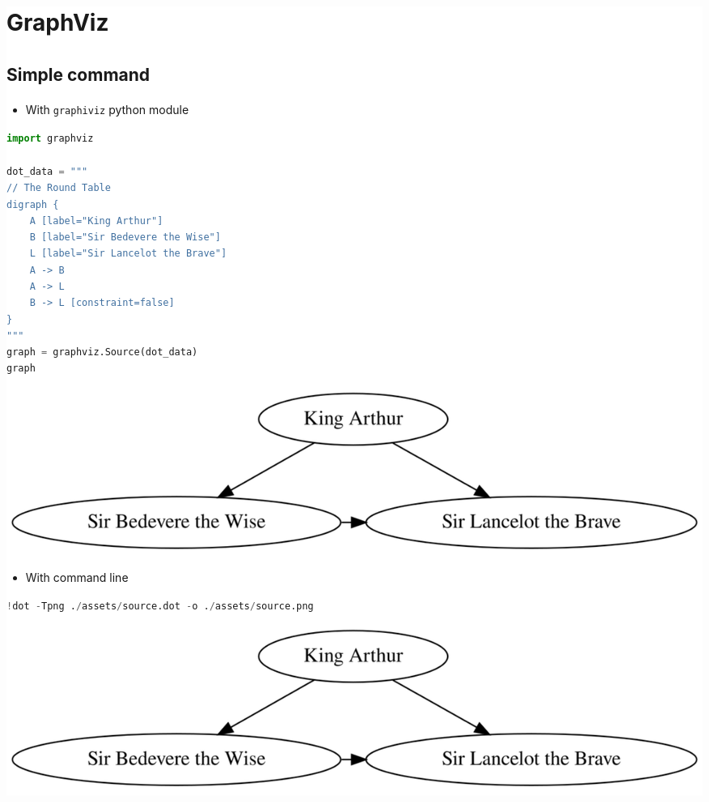 # GraphViz

## Simple command

-  With `graphiviz` python module

```python
import graphviz

dot_data = """
// The Round Table
digraph {
    A [label="King Arthur"]
    B [label="Sir Bedevere the Wise"]
    L [label="Sir Lancelot the Brave"]
    A -> B
    A -> L
    B -> L [constraint=false]
}
"""
graph = graphviz.Source(dot_data)
graph
```
  
![svg](./assets/output_1_0.svg)

- With command line


```python
!dot -Tpng ./assets/source.dot -o ./assets/source.png
```

![image](./assets/output_1_0.svg)
